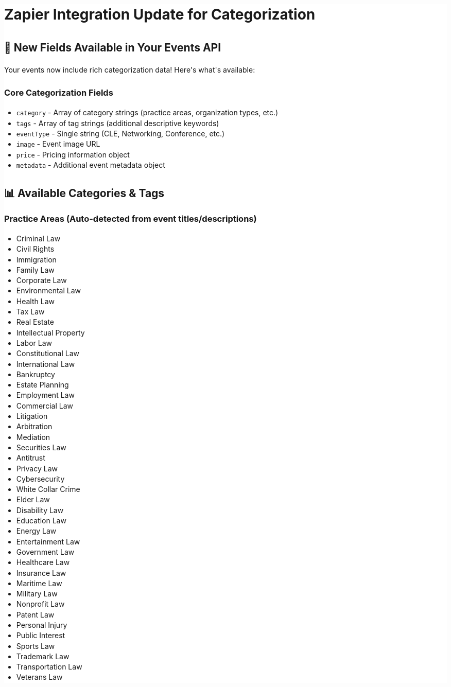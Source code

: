 # Zapier Integration Update for Categorization

## 🎯 **New Fields Available in Your Events API**

Your events now include rich categorization data! Here's what's available:

### **Core Categorization Fields**
- `category` - Array of category strings (practice areas, organization types, etc.)
- `tags` - Array of tag strings (additional descriptive keywords)  
- `eventType` - Single string (CLE, Networking, Conference, etc.)
- `image` - Event image URL
- `price` - Pricing information object
- `metadata` - Additional event metadata object

## 📊 **Available Categories & Tags**

### **Practice Areas** (Auto-detected from event titles/descriptions)
- Criminal Law
- Civil Rights  
- Immigration
- Family Law
- Corporate Law
- Environmental Law
- Health Law
- Tax Law
- Real Estate
- Intellectual Property
- Labor Law
- Constitutional Law
- International Law
- Bankruptcy
- Estate Planning
- Employment Law
- Commercial Law
- Litigation
- Arbitration
- Mediation
- Securities Law
- Antitrust
- Privacy Law
- Cybersecurity
- White Collar Crime
- Elder Law
- Disability Law
- Education Law
- Energy Law
- Entertainment Law
- Government Law
- Healthcare Law
- Insurance Law
- Maritime Law
- Military Law
- Nonprofit Law
- Patent Law
- Personal Injury
- Public Interest
- Sports Law
- Trademark Law
- Transportation Law
- Veterans Law